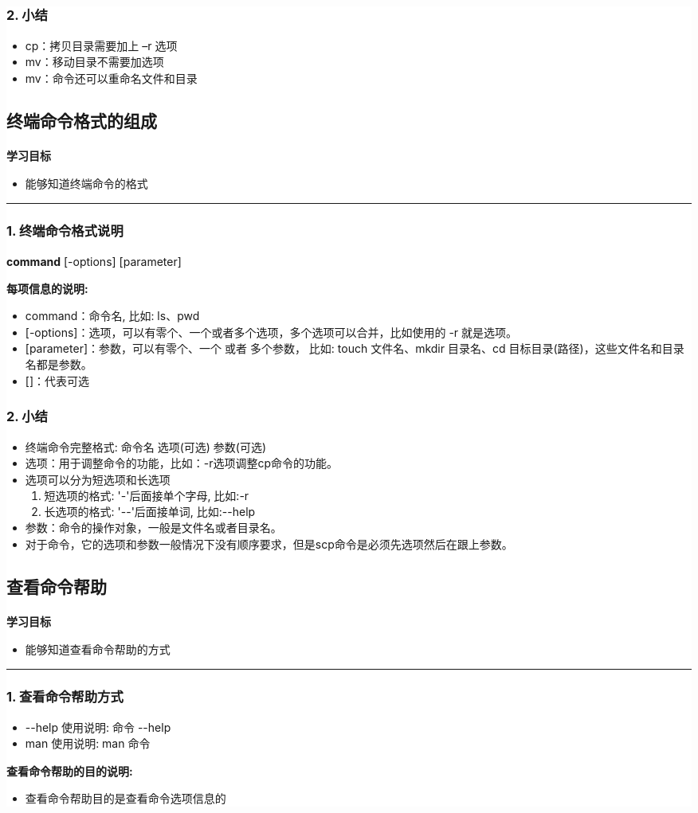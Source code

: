 ### 2. 小结

- cp：拷贝目录需要加上 –r 选项
- mv：移动目录不需要加选项
- mv：命令还可以重命名文件和目录



## 终端命令格式的组成

**学习目标**

- 能够知道终端命令的格式

------

### 1. 终端命令格式说明

**command** [-options] [parameter]

**每项信息的说明:**

- command：命令名, 比如: ls、pwd
- [-options]：选项，可以有零个、一个或者多个选项，多个选项可以合并，比如使用的 -r 就是选项。
- [parameter]：参数，可以有零个、一个 或者 多个参数， 比如: touch 文件名、mkdir 目录名、cd 目标目录(路径)，这些文件名和目录名都是参数。
- []：代表可选

### 2. 小结

- 终端命令完整格式: 命令名 选项(可选) 参数(可选)
- 选项：用于调整命令的功能，比如：-r选项调整cp命令的功能。
- 选项可以分为短选项和长选项
  1. 短选项的格式: '-'后面接单个字母, 比如:-r
  2. 长选项的格式: '--'后面接单词, 比如:--help
- 参数：命令的操作对象，一般是文件名或者目录名。
- 对于命令，它的选项和参数一般情况下没有顺序要求，但是scp命令是必须先选项然后在跟上参数。



## 查看命令帮助

**学习目标**

- 能够知道查看命令帮助的方式

------

### 1. 查看命令帮助方式

- --help 使用说明: 命令 --help
- man 使用说明: man 命令

**查看命令帮助的目的说明:**

- 查看命令帮助目的是查看命令选项信息的
